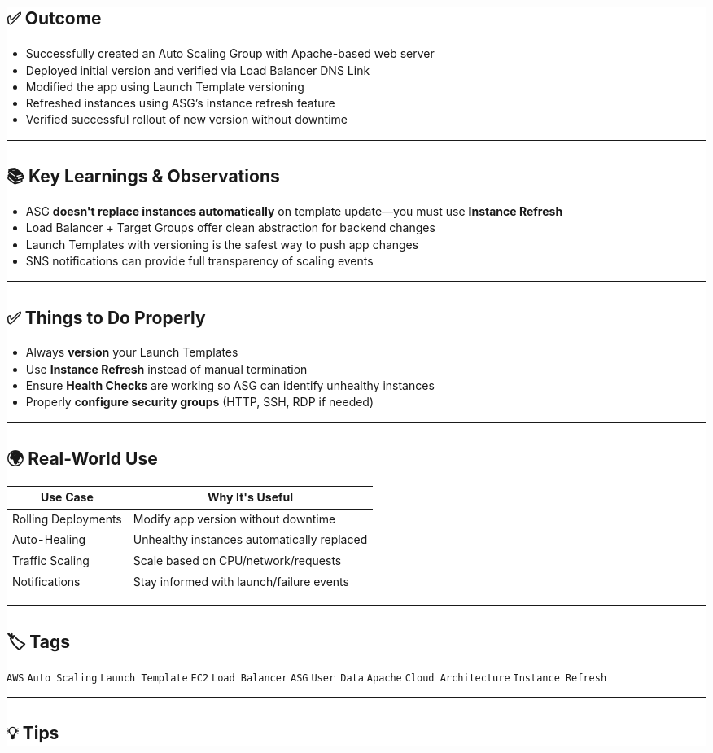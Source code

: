
## ✅ Outcome

- Successfully created an Auto Scaling Group with Apache-based web server
- Deployed initial version and verified via Load Balancer DNS Link
- Modified the app using Launch Template versioning
- Refreshed instances using ASG’s instance refresh feature
- Verified successful rollout of new version without downtime

---

## 📚 Key Learnings & Observations

- ASG **doesn't replace instances automatically** on template update—you must use **Instance Refresh**
- Load Balancer + Target Groups offer clean abstraction for backend changes
- Launch Templates with versioning is the safest way to push app changes
- SNS notifications can provide full transparency of scaling events

---

## ✅ Things to Do Properly

- Always **version** your Launch Templates
- Use **Instance Refresh** instead of manual termination
- Ensure **Health Checks** are working so ASG can identify unhealthy instances
- Properly **configure security groups** (HTTP, SSH, RDP if needed)

---

## 🌍 Real-World Use

| Use Case | Why It's Useful |
|----------|-----------------|
| Rolling Deployments | Modify app version without downtime |
| Auto-Healing | Unhealthy instances automatically replaced |
| Traffic Scaling | Scale based on CPU/network/requests |
| Notifications | Stay informed with launch/failure events |

---

## 🏷️ Tags

`AWS` `Auto Scaling` `Launch Template` `EC2` `Load Balancer` `ASG` `User Data` `Apache` `Cloud Architecture` `Instance Refresh`

---

## 💡 Tips
